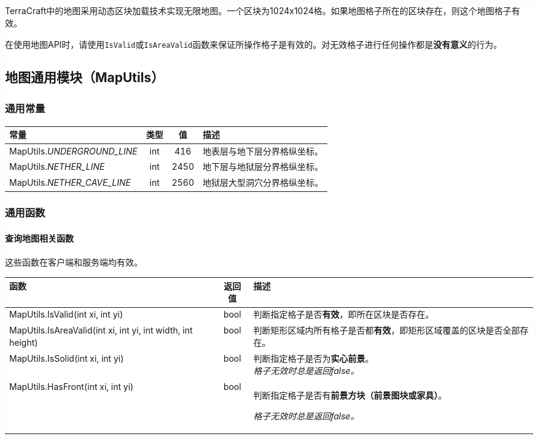 TerraCraft中的地图采用动态区块加载技术实现无限地图。一个区块为1024x1024格。如果地图格子所在的区块存在，则这个地图格子有效。

在使用地图API时，请使用`IsValid`或`IsAreaValid`函数来保证所操作格子是有效的。对无效格子进行任何操作都是**没有意义**的行为。

## 地图通用模块（MapUtils）

### 通用常量

| 常量 | 类型 | 值 | 描述 |
| :--- | :---: | :---: | :--- |
| MapUtils._UNDERGROUND\_LINE_ | int | 416 | 地表层与地下层分界格纵坐标。 |
| MapUtils._NETHER\_LINE_ | int | 2450 | 地下层与地狱层分界格纵坐标。 |
| MapUtils._NETHER\_CAVE\_LINE_ | int | 2560 | 地狱层大型洞穴分界格纵坐标。 |

### 通用函数

#### 查询地图相关函数

这些函数在客户端和服务端均有效。

<table>
  <thead>
    <tr>
      <th style="text-align:left">&#x51FD;&#x6570;</th>
      <th style="text-align:center">&#x8FD4;&#x56DE;&#x503C;</th>
      <th style="text-align:left">&#x63CF;&#x8FF0;</th>
    </tr>
  </thead>
  <tbody>
    <tr>
      <td style="text-align:left">MapUtils.IsValid(int xi, int yi)</td>
      <td style="text-align:center">bool</td>
      <td style="text-align:left">&#x5224;&#x65AD;&#x6307;&#x5B9A;&#x683C;&#x5B50;&#x662F;&#x5426;<b>&#x6709;&#x6548;</b>&#xFF0C;&#x5373;&#x6240;&#x5728;&#x533A;&#x5757;&#x662F;&#x5426;&#x5B58;&#x5728;&#x3002;</td>
    </tr>
    <tr>
      <td style="text-align:left">MapUtils.IsAreaValid(int xi, int yi, int width, int height)</td>
      <td style="text-align:center">bool</td>
      <td style="text-align:left">&#x5224;&#x65AD;&#x77E9;&#x5F62;&#x533A;&#x57DF;&#x5185;&#x6240;&#x6709;&#x683C;&#x5B50;&#x662F;&#x5426;&#x90FD;<b>&#x6709;&#x6548;</b>&#xFF0C;&#x5373;&#x77E9;&#x5F62;&#x533A;&#x57DF;&#x8986;&#x76D6;&#x7684;&#x533A;&#x5757;&#x662F;&#x5426;&#x5168;&#x90E8;&#x5B58;&#x5728;&#x3002;</td>
    </tr>
    <tr>
      <td style="text-align:left">MapUtils.IsSolid(int xi, int yi)</td>
      <td style="text-align:center">bool</td>
      <td style="text-align:left">&#x5224;&#x65AD;&#x6307;&#x5B9A;&#x683C;&#x5B50;&#x662F;&#x5426;&#x4E3A;<b>&#x5B9E;&#x5FC3;&#x524D;&#x666F;</b>&#x3002;
        <br
        /><em>&#x683C;&#x5B50;&#x65E0;&#x6548;&#x65F6;&#x603B;&#x662F;&#x8FD4;&#x56DE;false&#x3002;</em>
      </td>
    </tr>
    <tr>
      <td style="text-align:left">MapUtils.HasFront(int xi, int yi)</td>
      <td style="text-align:center">bool</td>
      <td style="text-align:left">
        <p>&#x5224;&#x65AD;&#x6307;&#x5B9A;&#x683C;&#x5B50;&#x662F;&#x5426;&#x6709;<b>&#x524D;&#x666F;&#x65B9;&#x5757;&#xFF08;&#x524D;&#x666F;&#x56FE;&#x5757;&#x6216;&#x5BB6;&#x5177;&#xFF09;</b>&#x3002;</p>
        <p><em>&#x683C;&#x5B50;&#x65E0;&#x6548;&#x65F6;&#x603B;&#x662F;&#x8FD4;&#x56DE;false&#x3002;</em>
        </p>
      </td>